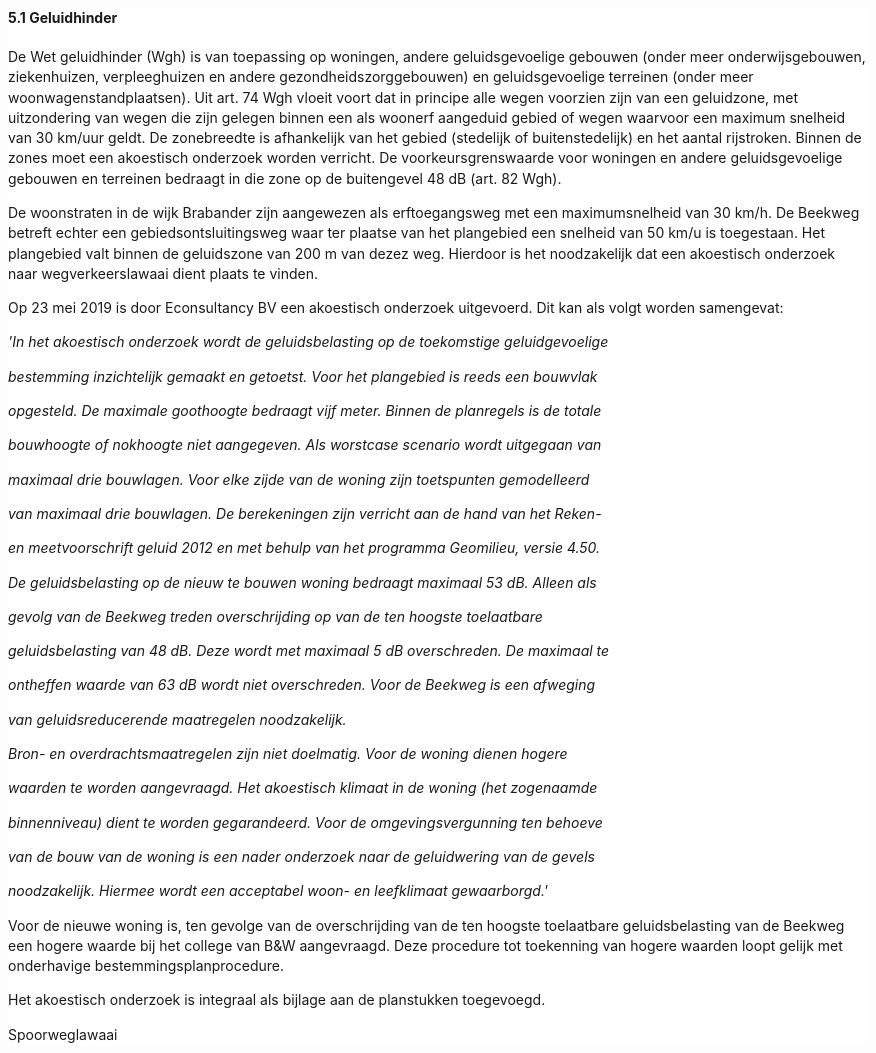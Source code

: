 #### 5\.1 Geluidhinder

De Wet geluidhinder (Wgh) is van toepassing op woningen, andere geluidsgevoelige gebouwen (onder meer onderwijsgebouwen, ziekenhuizen, verpleeghuizen en andere gezondheidszorggebouwen) en geluidsgevoelige terreinen (onder meer woonwagenstandplaatsen). Uit art. 74 Wgh vloeit voort dat in principe alle wegen voorzien zijn van een geluidzone, met uitzondering van wegen die zijn gelegen binnen een als woonerf aangeduid gebied of wegen waarvoor een maximum snelheid van 30 km/uur geldt. De zonebreedte is afhankelijk van het gebied (stedelijk of buitenstedelijk) en het aantal rijstroken. Binnen de zones moet een akoestisch onderzoek worden verricht. De voorkeursgrenswaarde voor woningen en andere geluidsgevoelige gebouwen en terreinen bedraagt in die zone op de buitengevel 48 dB (art. 82 Wgh).

De woonstraten in de wijk Brabander zijn aangewezen als erftoegangsweg met een maximumsnelheid van 30 km/h. De Beekweg betreft echter een gebiedsontsluitingsweg waar ter plaatse van het plangebied een snelheid van 50 km/u is toegestaan. Het plangebied valt binnen de geluidszone van 200 m van dezez weg. Hierdoor is het noodzakelijk dat een akoestisch onderzoek naar wegverkeerslawaai dient plaats te vinden.

Op 23 mei 2019 is door Econsultancy BV een akoestisch onderzoek uitgevoerd. Dit kan als volgt worden samengevat:

*'In het akoestisch onderzoek wordt de geluidsbelasting op de toekomstige geluidgevoelige*

*bestemming inzichtelijk gemaakt en getoetst. Voor het plangebied is reeds een bouwvlak*

*opgesteld. De maximale goothoogte bedraagt vijf meter. Binnen de planregels is de totale*

*bouwhoogte of nokhoogte niet aangegeven. Als worstcase scenario wordt uitgegaan van*

*maximaal drie bouwlagen. Voor elke zijde van de woning zijn toetspunten gemodelleerd*

*van maximaal drie bouwlagen. De berekeningen zijn verricht aan de hand van het Reken\-*

*en meetvoorschrift geluid 2012 en met behulp van het programma Geomilieu, versie 4\.50\.*

*De geluidsbelasting op de nieuw te bouwen woning bedraagt maximaal 53 dB. Alleen als*

*gevolg van de Beekweg treden overschrijding op van de ten hoogste toelaatbare*

*geluidsbelasting van 48 dB. Deze wordt met maximaal 5 dB overschreden. De maximaal te*

*ontheffen waarde van 63 dB wordt niet overschreden. Voor de Beekweg is een afweging*

*van geluidsreducerende maatregelen noodzakelijk.*

*Bron\- en overdrachtsmaatregelen zijn niet doelmatig. Voor de woning dienen hogere*

*waarden te worden aangevraagd. Het akoestisch klimaat in de woning (het zogenaamde*

*binnenniveau) dient te worden gegarandeerd. Voor de omgevingsvergunning ten behoeve*

*van de bouw van de woning is een nader onderzoek naar de geluidwering van de gevels*

*noodzakelijk. Hiermee wordt een acceptabel woon\- en leefklimaat gewaarborgd.'*

Voor de nieuwe woning is, ten gevolge van de overschrijding van de ten hoogste toelaatbare geluidsbelasting van de Beekweg een hogere waarde bij het college van B\&W aangevraagd. Deze procedure tot toekenning van hogere waarden loopt gelijk met onderhavige bestemmingsplanprocedure.

Het akoestisch onderzoek is integraal als bijlage aan de planstukken toegevoegd.

Spoorweglawaai
